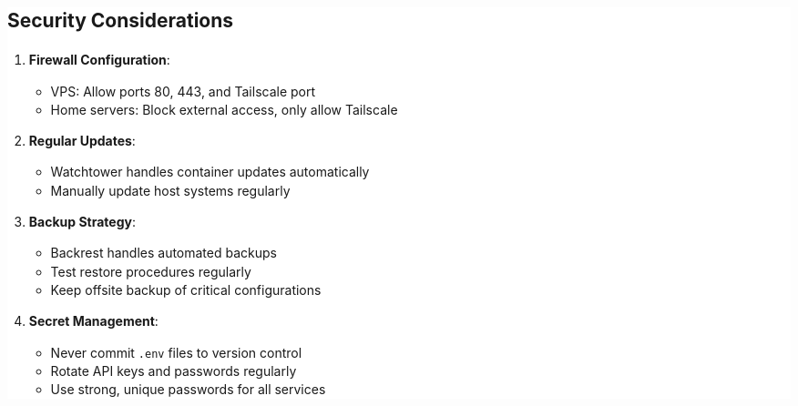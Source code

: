 ## Security Considerations

1. **Firewall Configuration**:
   - VPS: Allow ports 80, 443, and Tailscale port
   - Home servers: Block external access, only allow Tailscale

2. **Regular Updates**:
   - Watchtower handles container updates automatically
   - Manually update host systems regularly

3. **Backup Strategy**:
   - Backrest handles automated backups
   - Test restore procedures regularly
   - Keep offsite backup of critical configurations

4. **Secret Management**:
   - Never commit `.env` files to version control
   - Rotate API keys and passwords regularly
   - Use strong, unique passwords for all services